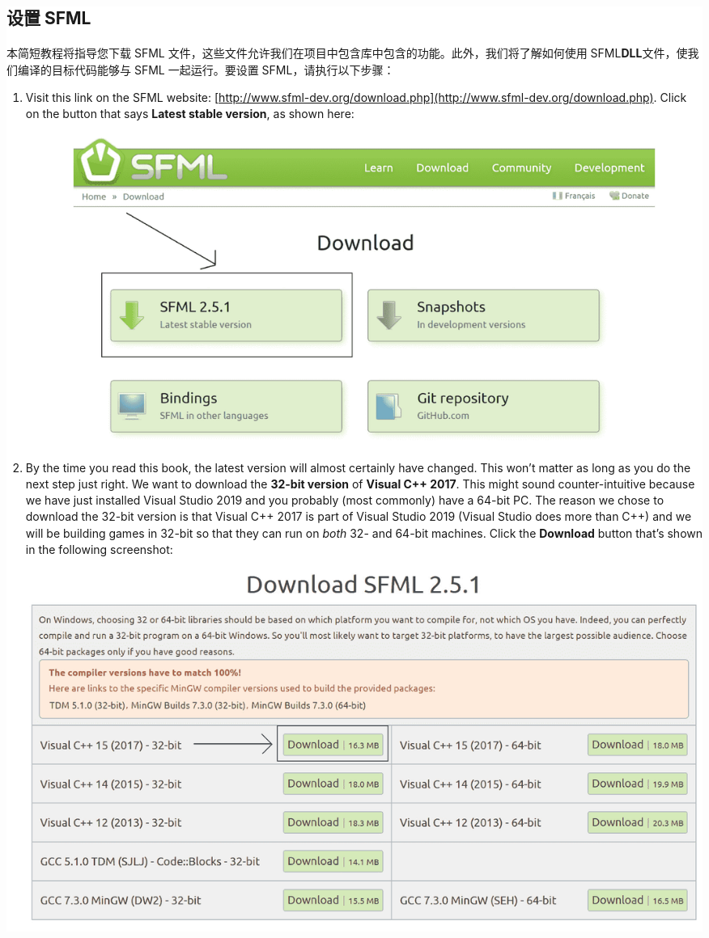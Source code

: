 ## 设置 SFML

本简短教程将指导您下载 SFML 文件，这些文件允许我们在项目中包含库中包含的功能。此外，我们将了解如何使用 SFML**DLL**文件，使我们编译的目标代码能够与 SFML 一起运行。要设置 SFML，请执行以下步骤：

1.  Visit this link on the SFML website: [http://www.sfml-dev.org/download.php](http://www.sfml-dev.org/download.php). Click on the button that says **Latest stable version**, as shown here:

    ![](img/B14278_01_06.jpg)

2.  By the time you read this book, the latest version will almost certainly have changed. This won’t matter as long as you do the next step just right. We want to download the **32-bit version** of **Visual C++ 2017**. This might sound counter-intuitive because we have just installed Visual Studio 2019 and you probably (most commonly) have a 64-bit PC. The reason we chose to download the 32-bit version is that Visual C++ 2017 is part of Visual Studio 2019 (Visual Studio does more than C++) and we will be building games in 32-bit so that they can run on *both* 32- and 64-bit machines. Click the **Download** button that’s shown in the following screenshot:

    ![](img/B14278_01_07.jpg)
